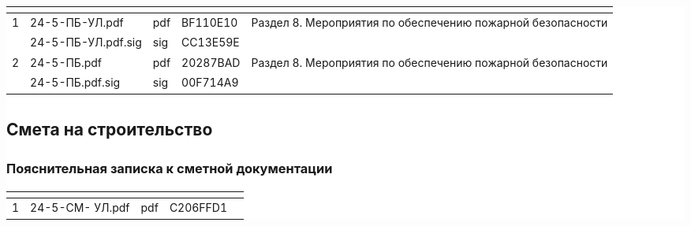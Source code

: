 <table>
<thead>
  <tr>
    <th></th>
    <th></th>
    <th></th>
    <th></th>
    <th></th>
  </tr>
</thead>
<tbody>
  <tr>
    <td>1</td>
    <td>24-5-ПБ-УЛ.pdf</td>
    <td>pdf</td>
    <td>BF110E10</td>
    <td>Раздел 8. Мероприятия по обеспечению пожарной безопасности</td>
  </tr>
  <tr>
    <td></td>
    <td>24-5-ПБ-УЛ.pdf.sig</td>
    <td>sig</td>
    <td>CC13E59E</td>
    <td></td>
  </tr>
  <tr>
    <td>2</td>
    <td>24-5-ПБ.pdf</td>
    <td>pdf</td>
    <td>20287BAD</td>
    <td>Раздел 8. Мероприятия по обеспечению пожарной безопасности</td>
  </tr>
  <tr>
    <td></td>
    <td>24-5-ПБ.pdf.sig</td>
    <td>sig</td>
    <td>00F714A9</td>
    <td></td>
  </tr>
</tbody>
</table>

## Смета на строительство

### Пояснительная записка к сметной документации

<table>
<thead>
  <tr>
    <th></th>
    <th></th>
    <th></th>
    <th></th>
    <th></th>
  </tr>
</thead>
<tbody>
  <tr>
    <td>1</td>
    <td>24-5-СМ- УЛ.pdf</td>
    <td>pdf</td>
    <td>C206FFD1</td>